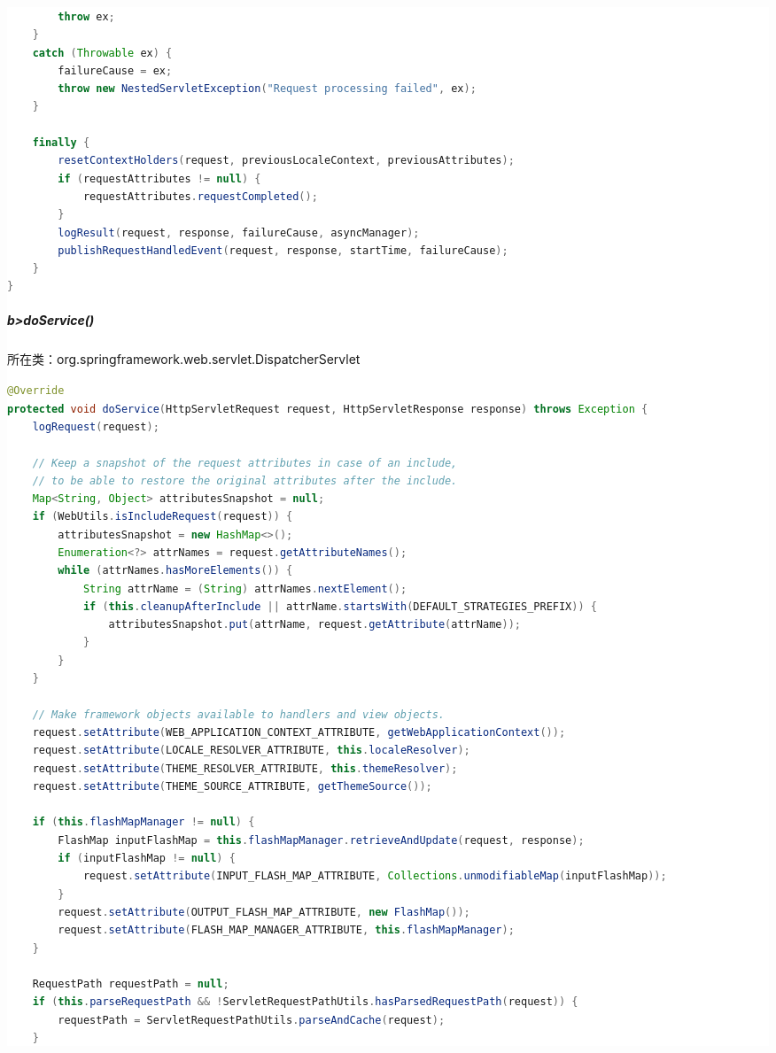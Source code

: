 ```java
        throw ex;
    }
    catch (Throwable ex) {
        failureCause = ex;
        throw new NestedServletException("Request processing failed", ex);
    }

    finally {
        resetContextHolders(request, previousLocaleContext, previousAttributes);
        if (requestAttributes != null) {
            requestAttributes.requestCompleted();
        }
        logResult(request, response, failureCause, asyncManager);
        publishRequestHandledEvent(request, response, startTime, failureCause);
    }
}

```

##### b>doService()

所在类：org.springframework.web.servlet.DispatcherServlet

```java
@Override
protected void doService(HttpServletRequest request, HttpServletResponse response) throws Exception {
    logRequest(request);

    // Keep a snapshot of the request attributes in case of an include,
    // to be able to restore the original attributes after the include.
    Map<String, Object> attributesSnapshot = null;
    if (WebUtils.isIncludeRequest(request)) {
        attributesSnapshot = new HashMap<>();
        Enumeration<?> attrNames = request.getAttributeNames();
        while (attrNames.hasMoreElements()) {
            String attrName = (String) attrNames.nextElement();
            if (this.cleanupAfterInclude || attrName.startsWith(DEFAULT_STRATEGIES_PREFIX)) {
                attributesSnapshot.put(attrName, request.getAttribute(attrName));
            }
        }
    }

    // Make framework objects available to handlers and view objects.
    request.setAttribute(WEB_APPLICATION_CONTEXT_ATTRIBUTE, getWebApplicationContext());
    request.setAttribute(LOCALE_RESOLVER_ATTRIBUTE, this.localeResolver);
    request.setAttribute(THEME_RESOLVER_ATTRIBUTE, this.themeResolver);
    request.setAttribute(THEME_SOURCE_ATTRIBUTE, getThemeSource());

    if (this.flashMapManager != null) {
        FlashMap inputFlashMap = this.flashMapManager.retrieveAndUpdate(request, response);
        if (inputFlashMap != null) {
            request.setAttribute(INPUT_FLASH_MAP_ATTRIBUTE, Collections.unmodifiableMap(inputFlashMap));
        }
        request.setAttribute(OUTPUT_FLASH_MAP_ATTRIBUTE, new FlashMap());
        request.setAttribute(FLASH_MAP_MANAGER_ATTRIBUTE, this.flashMapManager);
    }

    RequestPath requestPath = null;
    if (this.parseRequestPath && !ServletRequestPathUtils.hasParsedRequestPath(request)) {
        requestPath = ServletRequestPathUtils.parseAndCache(request);
    }

```